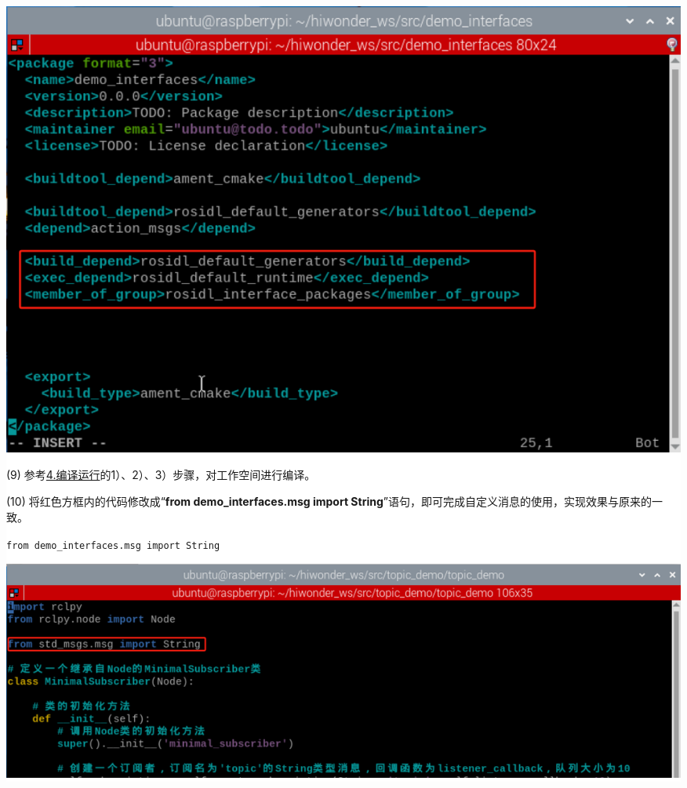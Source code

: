 <img src="../_static/media/chapter_8/section_8/image38.png" class="common_img" />

(9)  参考[4.编译运行](#anchor_8_4)的1）、2）、3）步骤，对工作空间进行编译。

(10) 将红色方框内的代码修改成“**from demo_interfaces.msg import String**”语句，即可完成自定义消息的使用，实现效果与原来的一致。

```bash
from demo_interfaces.msg import String
```

<img src="../_static/media/chapter_8/section_8/image28.png" class="common_img" />
